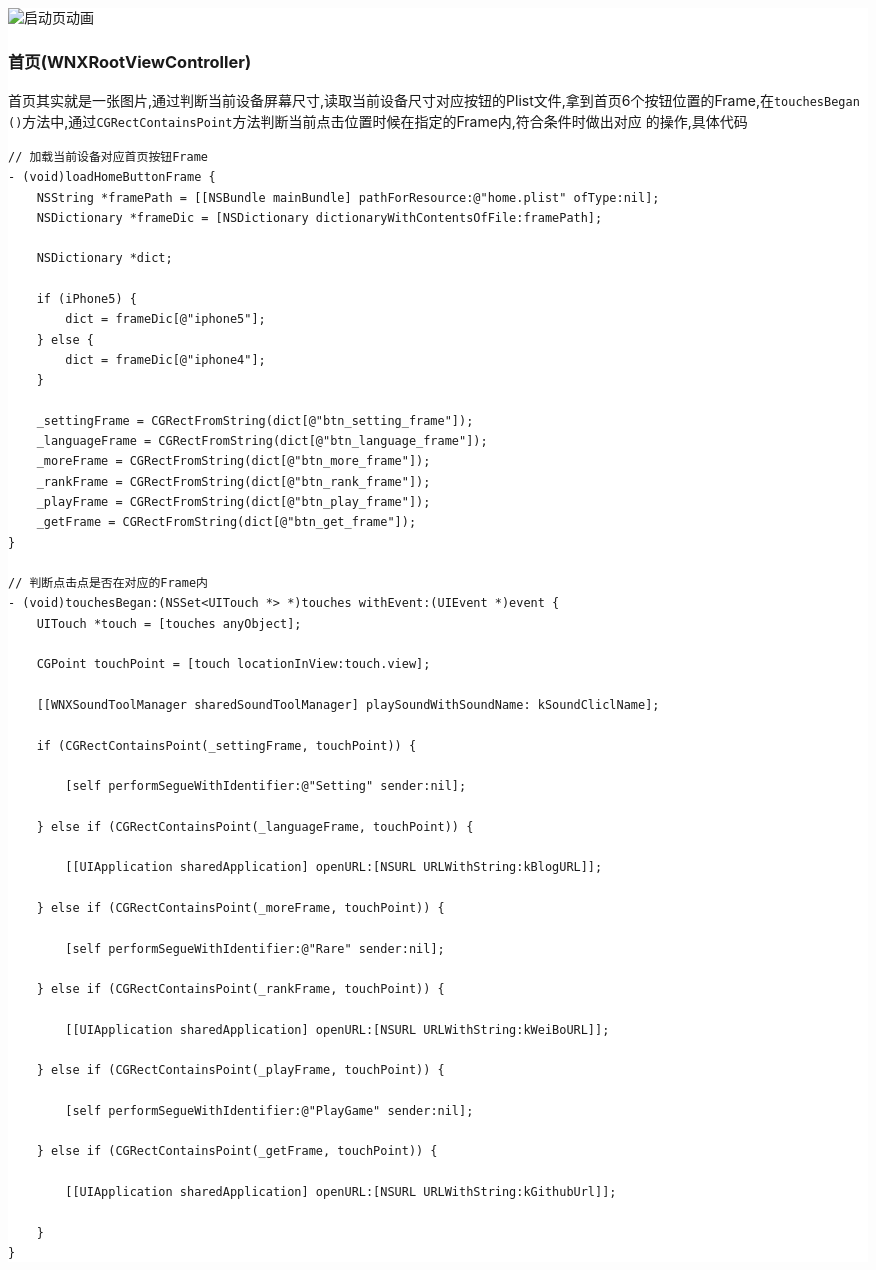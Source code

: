 ![启动页动画](http://ww2.sinaimg.cn/mw690/0068uRu1jw1f4wx8obnmmg307u0dxb2b.gif)

### 首页(WNXRootViewController)
首页其实就是一张图片,通过判断当前设备屏幕尺寸,读取当前设备尺寸对应按钮的Plist文件,拿到首页6个按钮位置的Frame,在`touchesBegan()`方法中,通过`CGRectContainsPoint`方法判断当前点击位置时候在指定的Frame内,符合条件时做出对应 的操作,具体代码
```
// 加载当前设备对应首页按钮Frame
- (void)loadHomeButtonFrame {
    NSString *framePath = [[NSBundle mainBundle] pathForResource:@"home.plist" ofType:nil];
    NSDictionary *frameDic = [NSDictionary dictionaryWithContentsOfFile:framePath];
    
    NSDictionary *dict;
    
    if (iPhone5) {
        dict = frameDic[@"iphone5"];
    } else {
        dict = frameDic[@"iphone4"];
    }
    
    _settingFrame = CGRectFromString(dict[@"btn_setting_frame"]);
    _languageFrame = CGRectFromString(dict[@"btn_language_frame"]);
    _moreFrame = CGRectFromString(dict[@"btn_more_frame"]);
    _rankFrame = CGRectFromString(dict[@"btn_rank_frame"]);
    _playFrame = CGRectFromString(dict[@"btn_play_frame"]);
    _getFrame = CGRectFromString(dict[@"btn_get_frame"]);
}

// 判断点击点是否在对应的Frame内
- (void)touchesBegan:(NSSet<UITouch *> *)touches withEvent:(UIEvent *)event {
    UITouch *touch = [touches anyObject];
    
    CGPoint touchPoint = [touch locationInView:touch.view];
    
    [[WNXSoundToolManager sharedSoundToolManager] playSoundWithSoundName: kSoundCliclName];
    
    if (CGRectContainsPoint(_settingFrame, touchPoint)) {
        
        [self performSegueWithIdentifier:@"Setting" sender:nil];
        
    } else if (CGRectContainsPoint(_languageFrame, touchPoint)) {
        
        [[UIApplication sharedApplication] openURL:[NSURL URLWithString:kBlogURL]];
        
    } else if (CGRectContainsPoint(_moreFrame, touchPoint)) {
        
        [self performSegueWithIdentifier:@"Rare" sender:nil];
        
    } else if (CGRectContainsPoint(_rankFrame, touchPoint)) {
        
        [[UIApplication sharedApplication] openURL:[NSURL URLWithString:kWeiBoURL]];
        
    } else if (CGRectContainsPoint(_playFrame, touchPoint)) {
        
        [self performSegueWithIdentifier:@"PlayGame" sender:nil];
        
    } else if (CGRectContainsPoint(_getFrame, touchPoint)) {
        
        [[UIApplication sharedApplication] openURL:[NSURL URLWithString:kGithubUrl]];
        
    }
}
```
